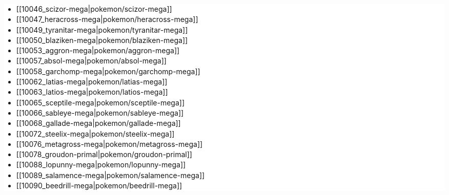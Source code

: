 - [[10046_scizor-mega|pokemon/scizor-mega]]
- [[10047_heracross-mega|pokemon/heracross-mega]]
- [[10049_tyranitar-mega|pokemon/tyranitar-mega]]
- [[10050_blaziken-mega|pokemon/blaziken-mega]]
- [[10053_aggron-mega|pokemon/aggron-mega]]
- [[10057_absol-mega|pokemon/absol-mega]]
- [[10058_garchomp-mega|pokemon/garchomp-mega]]
- [[10062_latias-mega|pokemon/latias-mega]]
- [[10063_latios-mega|pokemon/latios-mega]]
- [[10065_sceptile-mega|pokemon/sceptile-mega]]
- [[10066_sableye-mega|pokemon/sableye-mega]]
- [[10068_gallade-mega|pokemon/gallade-mega]]
- [[10072_steelix-mega|pokemon/steelix-mega]]
- [[10076_metagross-mega|pokemon/metagross-mega]]
- [[10078_groudon-primal|pokemon/groudon-primal]]
- [[10088_lopunny-mega|pokemon/lopunny-mega]]
- [[10089_salamence-mega|pokemon/salamence-mega]]
- [[10090_beedrill-mega|pokemon/beedrill-mega]]

